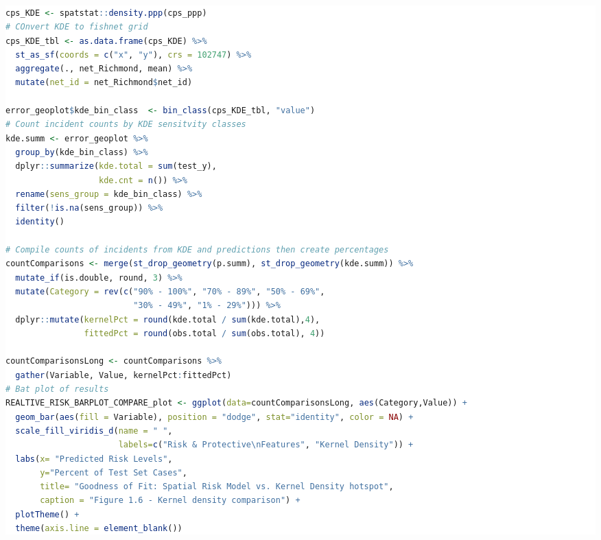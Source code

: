   ```r
  cps_KDE <- spatstat::density.ppp(cps_ppp)
  # COnvert KDE to fishnet grid
  cps_KDE_tbl <- as.data.frame(cps_KDE) %>%
    st_as_sf(coords = c("x", "y"), crs = 102747) %>%
    aggregate(., net_Richmond, mean) %>%
    mutate(net_id = net_Richmond$net_id)
  
  error_geoplot$kde_bin_class  <- bin_class(cps_KDE_tbl, "value")
  # Count incident counts by KDE sensitvity classes
  kde.summ <- error_geoplot %>%
    group_by(kde_bin_class) %>%
    dplyr::summarize(kde.total = sum(test_y),
                     kde.cnt = n()) %>% 
    rename(sens_group = kde_bin_class) %>%
    filter(!is.na(sens_group)) %>%
    identity()
  
  # Compile counts of incidents from KDE and predictions then create percentages
  countComparisons <- merge(st_drop_geometry(p.summ), st_drop_geometry(kde.summ)) %>%
    mutate_if(is.double, round, 3) %>% 
    mutate(Category = rev(c("90% - 100%", "70% - 89%", "50% - 69%", 
                            "30% - 49%", "1% - 29%"))) %>%
    dplyr::mutate(kernelPct = round(kde.total / sum(kde.total),4),
                  fittedPct = round(obs.total / sum(obs.total), 4))
  
  countComparisonsLong <- countComparisons %>% 
    gather(Variable, Value, kernelPct:fittedPct)
  # Bat plot of results
  REALTIVE_RISK_BARPLOT_COMPARE_plot <- ggplot(data=countComparisonsLong, aes(Category,Value)) +
    geom_bar(aes(fill = Variable), position = "dodge", stat="identity", color = NA) +
    scale_fill_viridis_d(name = " ",
                         labels=c("Risk & Protective\nFeatures", "Kernel Density")) +
    labs(x= "Predicted Risk Levels",
         y="Percent of Test Set Cases",
         title= "Goodness of Fit: Spatial Risk Model vs. Kernel Density hotspot",
         caption = "Figure 1.6 - Kernel density comparison") +
    plotTheme() +
    theme(axis.line = element_blank())
  ```
  
  
  
  
  